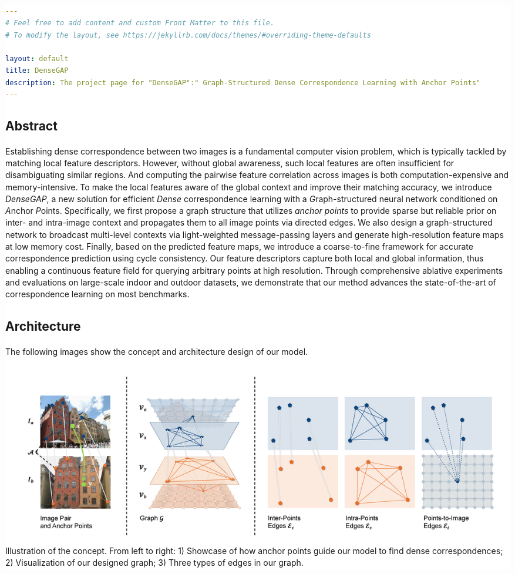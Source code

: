 ```yaml
---
# Feel free to add content and custom Front Matter to this file.
# To modify the layout, see https://jekyllrb.com/docs/themes/#overriding-theme-defaults

layout: default
title: DenseGAP
description: The project page for "DenseGAP":" Graph-Structured Dense Correspondence Learning with Anchor Points"
---
```


## **Abstract**
Establishing dense correspondence between two images is a fundamental computer vision problem, which is typically tackled by matching local feature descriptors. However, without global awareness, such local features are often insufficient for disambiguating similar regions. And computing the pairwise feature correlation across images is both computation-expensive and memory-intensive. To make the local features aware of the global context and improve their matching accuracy, we introduce *DenseGAP*, a new solution for efficient *Dense* correspondence learning with a *G*raph-structured neural network conditioned on *A*nchor *P*oints. Specifically, we first propose a graph structure that utilizes *anchor points* to provide sparse but reliable prior on inter- and intra-image context and propagates them to all image points via directed edges. We also design a graph-structured network to broadcast multi-level contexts via light-weighted message-passing layers and generate high-resolution feature maps at low memory cost. Finally, based on the predicted feature maps, we introduce a coarse-to-fine framework for accurate correspondence prediction using cycle consistency. Our feature descriptors capture both local and global information, thus enabling a continuous feature field for querying arbitrary points at high resolution. Through comprehensive ablative experiments and evaluations on large-scale indoor and outdoor datasets, we demonstrate that our method advances the state-of-the-art of correspondence learning on most benchmarks.


## **Architecture**
The following images show the concept and architecture design of our model. 
<center><img src="figures/concept.png" width="1152"></center>
<figcaption> Illustration of the concept. From left to right: 1) Showcase of how anchor points guide our model to find dense correspondences; 2) Visualization of our designed graph; 3) Three types of edges in our graph. </figcaption>
